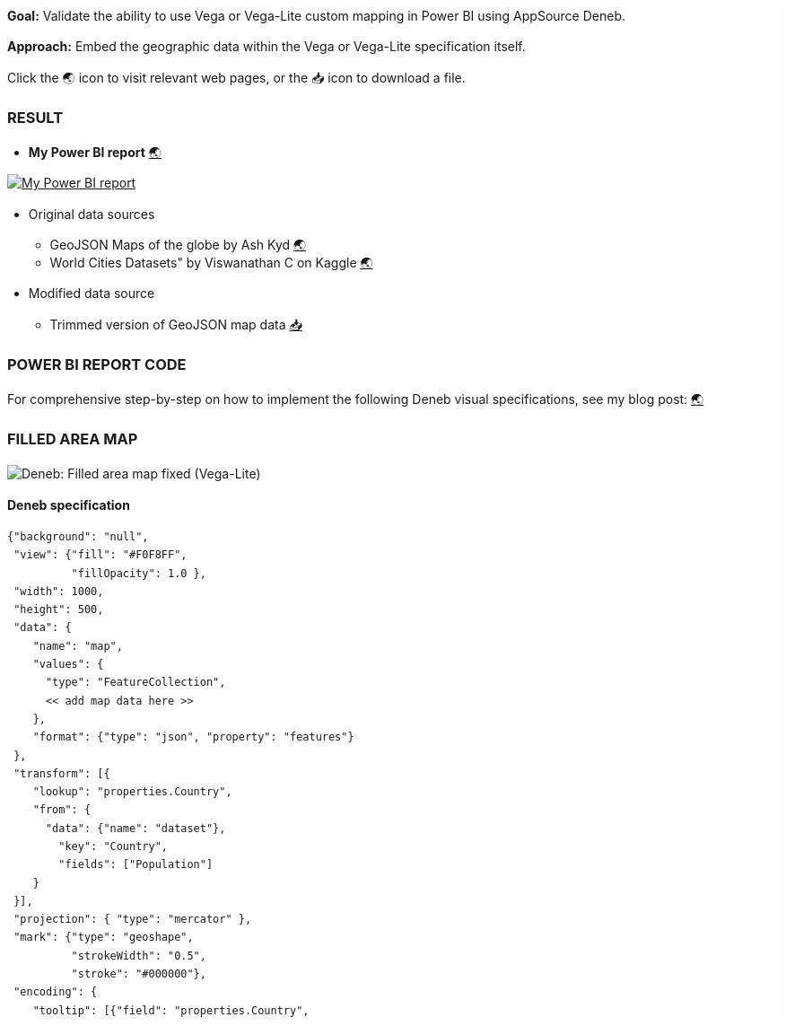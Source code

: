 **Goal:** Validate the ability to use Vega or Vega-Lite custom mapping in Power BI using AppSource Deneb.

**Approach:** Embed the geographic data within the Vega or Vega-Lite specification itself.

Click the :earth_asia: icon to visit relevant web pages, or the :inbox_tray: icon to download a file.


### RESULT

- **My Power BI report** [:earth_asia:](https://community.powerbi.com/t5/Data-Stories-Gallery/AppSource-Deneb-Maps/m-p/2930366)

[![My Power BI report](https://github.com/makuharistudio/makuharistudio.github.io/blob/main/src/assets/portfolio/img-2022-11-power-bi-appsource-deneb-maps.gif?raw=true)](https://community.powerbi.com/t5/Data-Stories-Gallery/AppSource-Deneb-Maps/m-p/2930366)

- Original data sources
  - GeoJSON Maps of the globe by Ash Kyd [:earth_asia:](https://geojson-maps.ash.ms)
  - World Cities Datasets" by Viswanathan C on Kaggle [:earth_asia:](https://www.kaggle.com/datasets/viswanathanc/world-cities-datasets)

- Modified data source
  - Trimmed version of GeoJSON map data [:inbox_tray:](/AppSource%20Deneb%20maps/compressed.geo.json)


### POWER BI REPORT CODE

For comprehensive step-by-step on how to implement the following Deneb visual specifications, see my blog post: [:earth_asia:](https://makuharistudio.github.io/#/blog/how-to-use-geographic-maps-in-power-bi-with-appsource-deneb)


### FILLED AREA MAP

![Deneb: Filled area map fixed (Vega-Lite)](/AppSource%20Deneb%20maps/Power%20BI%20gif%20preview/Filled%20area%20map%20fixed.gif?raw=true)

**Deneb specification**

```
{"background": "null",
 "view": {"fill": "#F0F8FF", 
          "fillOpacity": 1.0 },
 "width": 1000,
 "height": 500,
 "data": {
    "name": "map",
    "values": {
      "type": "FeatureCollection",
      << add map data here >>
    },
    "format": {"type": "json", "property": "features"}
 },
 "transform": [{
    "lookup": "properties.Country",
    "from": {
      "data": {"name": "dataset"},
        "key": "Country",
        "fields": ["Population"]
    }
 }],
 "projection": { "type": "mercator" },
 "mark": {"type": "geoshape", 
          "strokeWidth": "0.5",
          "stroke": "#000000"},
 "encoding": {
    "tooltip": [{"field": "properties.Country", 
```